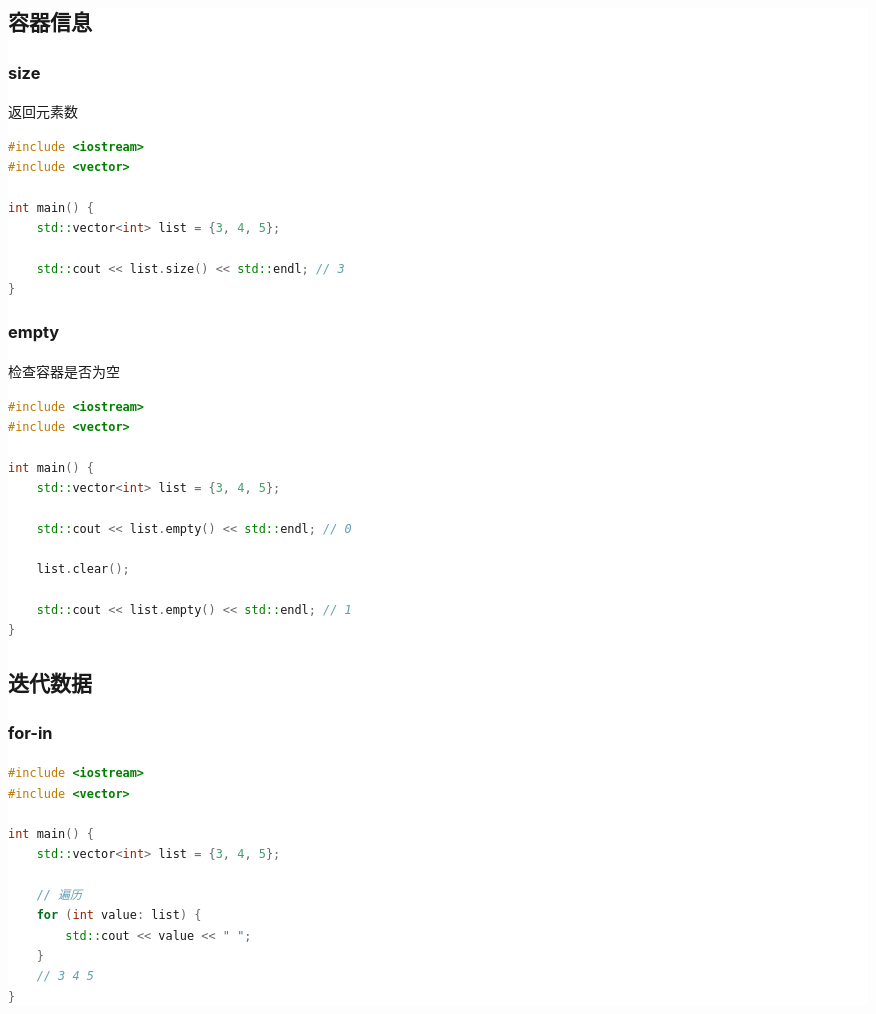 ## 容器信息

### size

返回元素数

```cpp
#include <iostream>
#include <vector>

int main() {
    std::vector<int> list = {3, 4, 5};

    std::cout << list.size() << std::endl; // 3
}

```

### empty

检查容器是否为空

```cpp
#include <iostream>
#include <vector>

int main() {
    std::vector<int> list = {3, 4, 5};

    std::cout << list.empty() << std::endl; // 0

    list.clear();

    std::cout << list.empty() << std::endl; // 1
}

```

## 迭代数据

### for-in

```cpp
#include <iostream>
#include <vector>

int main() {
    std::vector<int> list = {3, 4, 5};

    // 遍历
    for (int value: list) {
        std::cout << value << " ";
    }
    // 3 4 5
}

```
